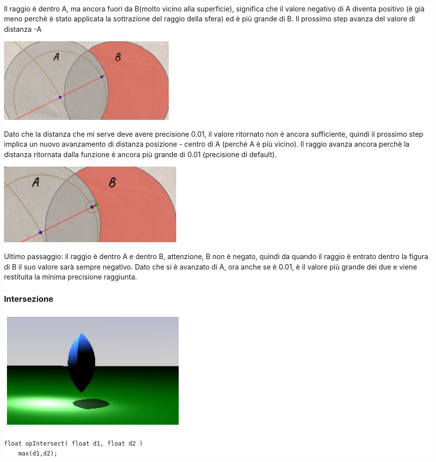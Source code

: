 Il raggio è dentro A, ma ancora fuori da B(molto vicino alla superficie), significa che il valore negativo di A diventa positivo (è già meno perchè è stato applicata la sottrazione del raggio della sfera) ed è più grande di B. Il prossimo step avanza del valore di distanza -A

![RM](src_image/sub2.png)

Dato che la distanza che mi serve deve avere precisione 0.01, il valore ritornato non è ancora sufficiente, quindi il prossimo step implica un nuovo avanzamento di distanza posizione - centro di A (perchè A è più vicino). 
Il raggio avanza ancora perchè la distanza ritornata dalla funzione è ancora più grande di 0.01 (precisione di default).

![RM](src_image/sub3.png)

Ultimo passaggio: il raggio è dentro A e dentro B, attenzione, B non è negato, quindi da quando il raggio è entrato dentro la figura di B il suo valore sarà sempre negativo. Dato che si è avanzato di A, ora anche se è 0.01, è il valore più grande dei due e viene restituita la minima precisione raggiunta.

### Intersezione
![RM](src_image/int.png)
```
float opIntersect( float d1, float d2 )
    max(d1,d2);
```